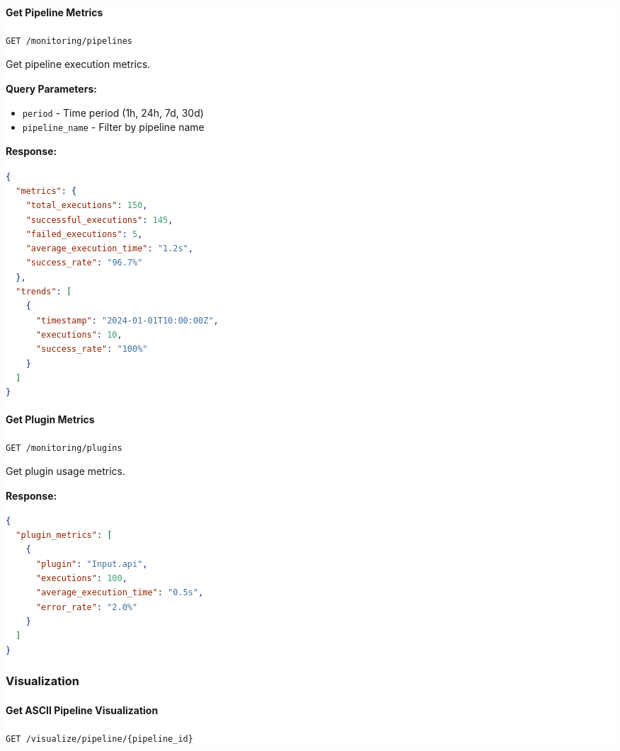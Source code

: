 #### Get Pipeline Metrics
```http
GET /monitoring/pipelines
```

Get pipeline execution metrics.

**Query Parameters:**
- `period` - Time period (1h, 24h, 7d, 30d)
- `pipeline_name` - Filter by pipeline name

**Response:**
```json
{
  "metrics": {
    "total_executions": 150,
    "successful_executions": 145,
    "failed_executions": 5,
    "average_execution_time": "1.2s",
    "success_rate": "96.7%"
  },
  "trends": [
    {
      "timestamp": "2024-01-01T10:00:00Z",
      "executions": 10,
      "success_rate": "100%"
    }
  ]
}
```

#### Get Plugin Metrics
```http
GET /monitoring/plugins
```

Get plugin usage metrics.

**Response:**
```json
{
  "plugin_metrics": [
    {
      "plugin": "Input.api",
      "executions": 100,
      "average_execution_time": "0.5s",
      "error_rate": "2.0%"
    }
  ]
}
```

### Visualization

#### Get ASCII Pipeline Visualization
```http
GET /visualize/pipeline/{pipeline_id}
```
